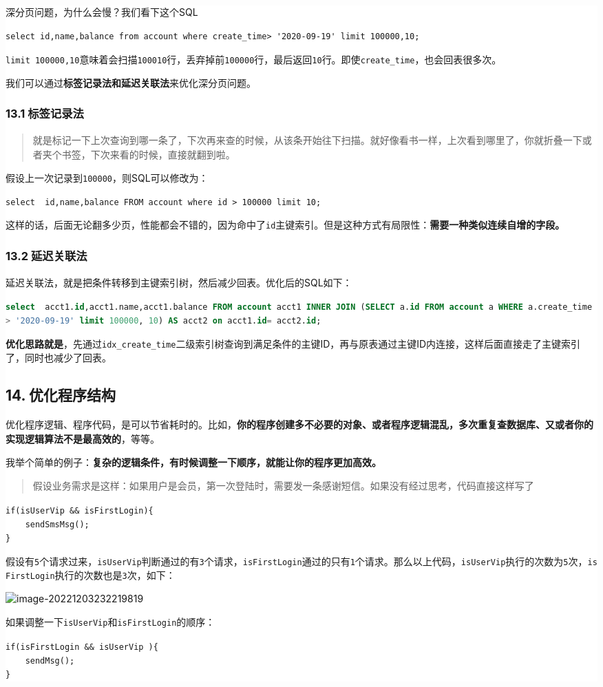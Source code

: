 深分页问题，为什么会慢？我们看下这个SQL

```
select id,name,balance from account where create_time> '2020-09-19' limit 100000,10;
```

`limit 100000,10`意味着会扫描`100010`行，丢弃掉前`100000`行，最后返回`10`行。即使`create_time`，也会回表很多次。

我们可以通过**标签记录法和延迟关联法**来优化深分页问题。

### 13.1 标签记录法

> 就是标记一下上次查询到哪一条了，下次再来查的时候，从该条开始往下扫描。就好像看书一样，上次看到哪里了，你就折叠一下或者夹个书签，下次来看的时候，直接就翻到啦。

假设上一次记录到`100000`，则SQL可以修改为：

```
select  id,name,balance FROM account where id > 100000 limit 10;
```

这样的话，后面无论翻多少页，性能都会不错的，因为命中了`id`主键索引。但是这种方式有局限性：**需要一种类似连续自增的字段。**

### 13.2 延迟关联法

延迟关联法，就是把条件转移到主键索引树，然后减少回表。优化后的SQL如下：

```sql
select  acct1.id,acct1.name,acct1.balance FROM account acct1 INNER JOIN (SELECT a.id FROM account a WHERE a.create_time > '2020-09-19' limit 100000, 10) AS acct2 on acct1.id= acct2.id;
```

**优化思路就是**，先通过`idx_create_time`二级索引树查询到满足条件的主键ID，再与原表通过主键ID内连接，这样后面直接走了主键索引了，同时也减少了回表。

## 14. 优化程序结构

优化程序逻辑、程序代码，是可以节省耗时的。比如，**你的程序创建多不必要的对象、或者程序逻辑混乱，多次重复查数据库、又或者你的实现逻辑算法不是最高效的**，等等。

我举个简单的例子：**复杂的逻辑条件，有时候调整一下顺序，就能让你的程序更加高效。**

> 假设业务需求是这样：如果用户是会员，第一次登陆时，需要发一条感谢短信。如果没有经过思考，代码直接这样写了

```
if(isUserVip && isFirstLogin){
    sendSmsMsg();
}
```

假设有`5`个请求过来，`isUserVip`判断通过的有`3`个请求，`isFirstLogin`通过的只有`1`个请求。那么以上代码，`isUserVip`执行的次数为`5`次，`isFirstLogin`执行的次数也是`3`次，如下：

![image-20221203232219819](https://abelsun-1256449468.cos.ap-beijing.myqcloud.com/image/image-20221203232219819.png)

如果调整一下`isUserVip`和`isFirstLogin`的顺序：

```
if(isFirstLogin && isUserVip ){
    sendMsg();
}
```
